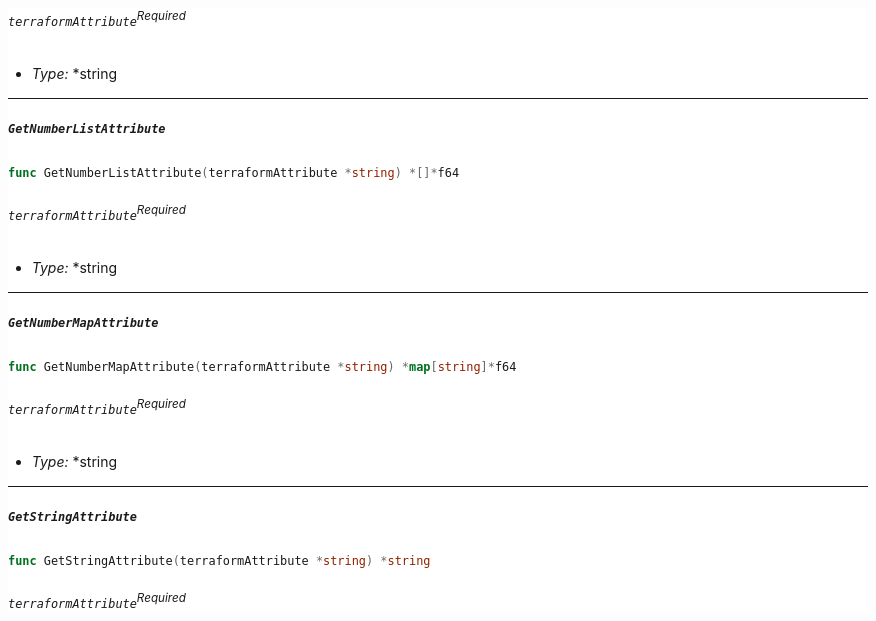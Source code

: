 ###### `terraformAttribute`<sup>Required</sup> <a name="terraformAttribute" id="@cdktf/provider-tfe.dataTfeOrganizationRunTaskGlobalSettings.DataTfeOrganizationRunTaskGlobalSettings.getNumberAttribute.parameter.terraformAttribute"></a>

- *Type:* *string

---

##### `GetNumberListAttribute` <a name="GetNumberListAttribute" id="@cdktf/provider-tfe.dataTfeOrganizationRunTaskGlobalSettings.DataTfeOrganizationRunTaskGlobalSettings.getNumberListAttribute"></a>

```go
func GetNumberListAttribute(terraformAttribute *string) *[]*f64
```

###### `terraformAttribute`<sup>Required</sup> <a name="terraformAttribute" id="@cdktf/provider-tfe.dataTfeOrganizationRunTaskGlobalSettings.DataTfeOrganizationRunTaskGlobalSettings.getNumberListAttribute.parameter.terraformAttribute"></a>

- *Type:* *string

---

##### `GetNumberMapAttribute` <a name="GetNumberMapAttribute" id="@cdktf/provider-tfe.dataTfeOrganizationRunTaskGlobalSettings.DataTfeOrganizationRunTaskGlobalSettings.getNumberMapAttribute"></a>

```go
func GetNumberMapAttribute(terraformAttribute *string) *map[string]*f64
```

###### `terraformAttribute`<sup>Required</sup> <a name="terraformAttribute" id="@cdktf/provider-tfe.dataTfeOrganizationRunTaskGlobalSettings.DataTfeOrganizationRunTaskGlobalSettings.getNumberMapAttribute.parameter.terraformAttribute"></a>

- *Type:* *string

---

##### `GetStringAttribute` <a name="GetStringAttribute" id="@cdktf/provider-tfe.dataTfeOrganizationRunTaskGlobalSettings.DataTfeOrganizationRunTaskGlobalSettings.getStringAttribute"></a>

```go
func GetStringAttribute(terraformAttribute *string) *string
```

###### `terraformAttribute`<sup>Required</sup> <a name="terraformAttribute" id="@cdktf/provider-tfe.dataTfeOrganizationRunTaskGlobalSettings.DataTfeOrganizationRunTaskGlobalSettings.getStringAttribute.parameter.terraformAttribute"></a>
